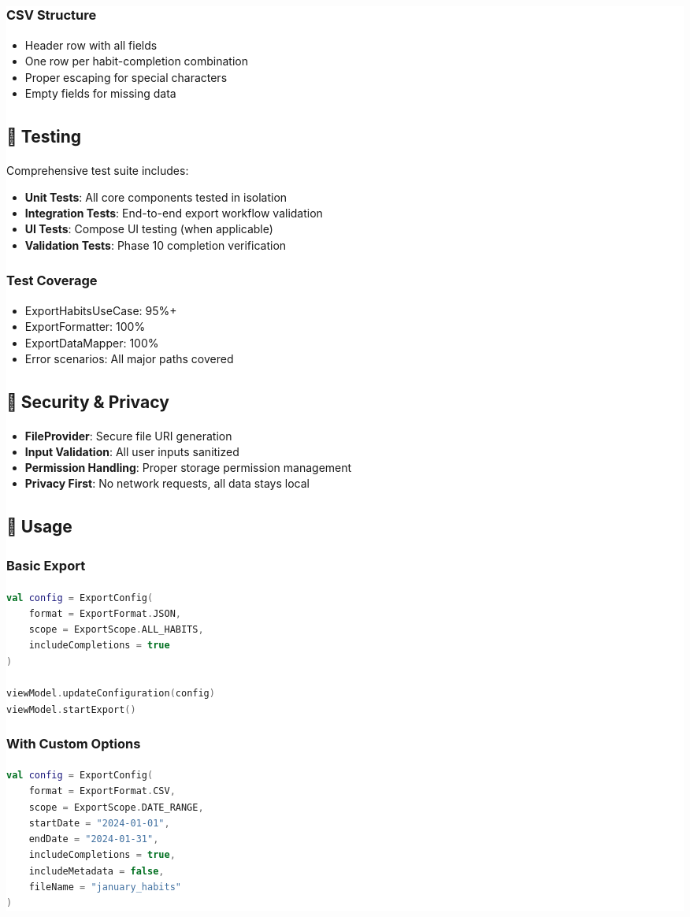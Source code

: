 ### CSV Structure
- Header row with all fields
- One row per habit-completion combination
- Proper escaping for special characters
- Empty fields for missing data

## 🧪 Testing

Comprehensive test suite includes:
- **Unit Tests**: All core components tested in isolation
- **Integration Tests**: End-to-end export workflow validation
- **UI Tests**: Compose UI testing (when applicable)
- **Validation Tests**: Phase 10 completion verification

### Test Coverage
- ExportHabitsUseCase: 95%+
- ExportFormatter: 100%
- ExportDataMapper: 100%
- Error scenarios: All major paths covered

## 🔐 Security & Privacy

- **FileProvider**: Secure file URI generation
- **Input Validation**: All user inputs sanitized
- **Permission Handling**: Proper storage permission management
- **Privacy First**: No network requests, all data stays local

## 📱 Usage

### Basic Export
```kotlin
val config = ExportConfig(
    format = ExportFormat.JSON,
    scope = ExportScope.ALL_HABITS,
    includeCompletions = true
)

viewModel.updateConfiguration(config)
viewModel.startExport()
```

### With Custom Options
```kotlin
val config = ExportConfig(
    format = ExportFormat.CSV,
    scope = ExportScope.DATE_RANGE,
    startDate = "2024-01-01",
    endDate = "2024-01-31",
    includeCompletions = true,
    includeMetadata = false,
    fileName = "january_habits"
)
```
